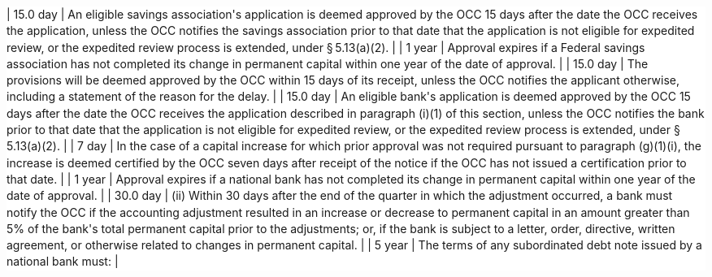 | 15.0 day   | An eligible savings association's application is deemed approved by the OCC 15 days after the date the OCC receives the application, unless the OCC notifies the savings association prior to that date that the application is not eligible for expedited review, or the expedited review process is extended, under &#167;&#8201;5.13(a)(2).                                                                                                                                                                                                                                                                                                                                                                                                        |
| 1 year     | Approval expires if a Federal savings association has not completed its change in permanent capital within one year of the date of approval.                                                                                                                                                                                                                                                                                                                                                                                                                                                                                                                                                                                                          |
| 15.0 day   | The provisions will be deemed approved by the OCC within 15 days of its receipt, unless the OCC notifies the applicant otherwise, including a statement of the reason for the delay.                                                                                                                                                                                                                                                                                                                                                                                                                                                                                                                                                                  |
| 15.0 day   | An eligible bank's application is deemed approved by the OCC 15 days after the date the OCC receives the application described in paragraph (i)(1) of this section, unless the OCC notifies the bank prior to that date that the application is not eligible for expedited review, or the expedited review process is extended, under &#167;&#8201;5.13(a)(2).                                                                                                                                                                                                                                                                                                                                                                                        |
| 7 day      | In the case of a capital increase for which prior approval was not required pursuant to paragraph (g)(1)(i), the increase is deemed certified by the OCC seven days after receipt of the notice if the OCC has not issued a certification prior to that date.                                                                                                                                                                                                                                                                                                                                                                                                                                                                                         |
| 1 year     | Approval expires if a national bank has not completed its change in permanent capital within one year of the date of approval.                                                                                                                                                                                                                                                                                                                                                                                                                                                                                                                                                                                                                        |
| 30.0 day   | (ii) Within 30 days after the end of the quarter in which the adjustment occurred, a bank must notify the OCC if the accounting adjustment resulted in an increase or decrease to permanent capital in an amount greater than 5% of the bank's total permanent capital prior to the adjustments; or, if the bank is subject to a letter, order, directive, written agreement, or otherwise related to changes in permanent capital.                                                                                                                                                                                                                                                                                                                   |
| 5 year     | The terms of any subordinated debt note issued by a national bank must:                                                                                                                                                                                                                                                                                                                                                                                                                                                                                                                                                                                                                                                                               |